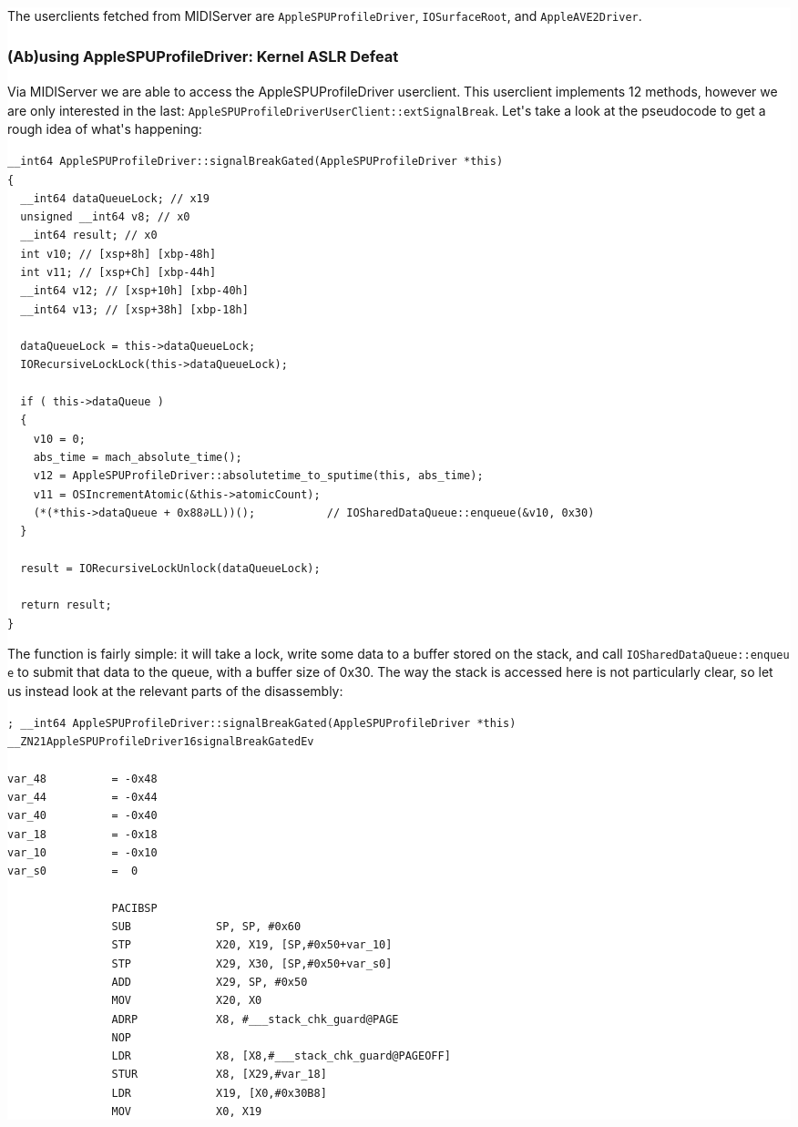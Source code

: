 The userclients fetched from MIDIServer are `AppleSPUProfileDriver`, `IOSurfaceRoot`, and `AppleAVE2Driver`.

### (Ab)using AppleSPUProfileDriver: Kernel ASLR Defeat 

Via MIDIServer we are able to access the AppleSPUProfileDriver userclient. This userclient implements 12 methods, however we are only interested in the last: `AppleSPUProfileDriverUserClient::extSignalBreak`. Let's take a look at the pseudocode to get a rough idea of what's happening:

```
__int64 AppleSPUProfileDriver::signalBreakGated(AppleSPUProfileDriver *this)
{
  __int64 dataQueueLock; // x19
  unsigned __int64 v8; // x0
  __int64 result; // x0
  int v10; // [xsp+8h] [xbp-48h]
  int v11; // [xsp+Ch] [xbp-44h]
  __int64 v12; // [xsp+10h] [xbp-40h]
  __int64 v13; // [xsp+38h] [xbp-18h]

  dataQueueLock = this->dataQueueLock;
  IORecursiveLockLock(this->dataQueueLock);
  
  if ( this->dataQueue )
  {
    v10 = 0;
    abs_time = mach_absolute_time();
    v12 = AppleSPUProfileDriver::absolutetime_to_sputime(this, abs_time);
    v11 = OSIncrementAtomic(&this->atomicCount);
    (*(*this->dataQueue + 0x88∂LL))();           // IOSharedDataQueue::enqueue(&v10, 0x30)
  }

  result = IORecursiveLockUnlock(dataQueueLock);
  
  return result;
}
```

The function is fairly simple: it will take a lock, write some data to a buffer stored on the stack, and call `IOSharedDataQueue::enqueue` to submit that data to the queue, with a buffer size of 0x30. The way the stack is accessed here is not particularly clear, so let us instead look at the relevant parts of the disassembly:

```
; __int64 AppleSPUProfileDriver::signalBreakGated(AppleSPUProfileDriver *this)
__ZN21AppleSPUProfileDriver16signalBreakGatedEv

var_48          = -0x48
var_44          = -0x44
var_40          = -0x40
var_18          = -0x18
var_10          = -0x10
var_s0          =  0

                PACIBSP
                SUB             SP, SP, #0x60
                STP             X20, X19, [SP,#0x50+var_10]
                STP             X29, X30, [SP,#0x50+var_s0]
                ADD             X29, SP, #0x50
                MOV             X20, X0
                ADRP            X8, #___stack_chk_guard@PAGE
                NOP
                LDR             X8, [X8,#___stack_chk_guard@PAGEOFF]
                STUR            X8, [X29,#var_18]
                LDR             X19, [X0,#0x30B8]
                MOV             X0, X19
```